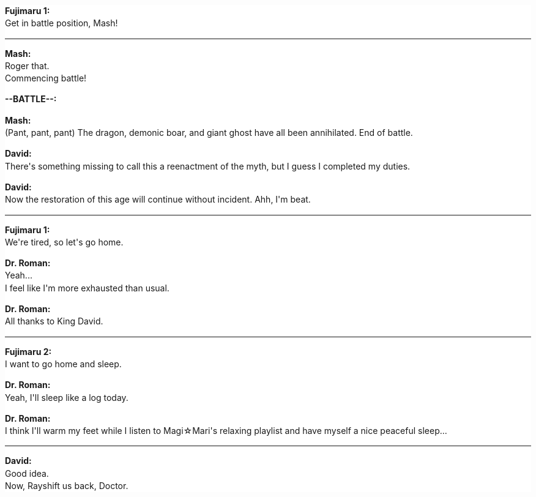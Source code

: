   
**Fujimaru 1:**   
Get in battle position, Mash!  
  
  
---  
   
**Mash:**   
Roger that.  
Commencing battle!  
  
  
**--BATTLE--:**  
  
**Mash:**   
(Pant, pant, pant) The dragon, demonic boar, and giant ghost have all been annihilated. End of battle.  
  
   
**David:**   
There's something missing to call this a reenactment of the myth, but I guess I completed my duties.  
  
   
**David:**   
Now the restoration of this age will continue without incident. Ahh, I'm beat.  
  
   
  
---  
  
**Fujimaru 1:**   
We're tired, so let's go home.  
   
**Dr. Roman:**   
Yeah...  
I feel like I'm more exhausted than usual.  
  
   
**Dr. Roman:**   
All thanks to King David.  
  
   
  
---  
  
**Fujimaru 2:**   
I want to go home and sleep.  
   
**Dr. Roman:**   
Yeah, I'll sleep like a log today.  
  
   
**Dr. Roman:**   
I think I'll warm my feet while I listen to Magi☆Mari's relaxing playlist and have myself a nice peaceful sleep...  
  
   
  
  
---  
   
**David:**   
Good idea.  
Now, Rayshift us back, Doctor.  
  